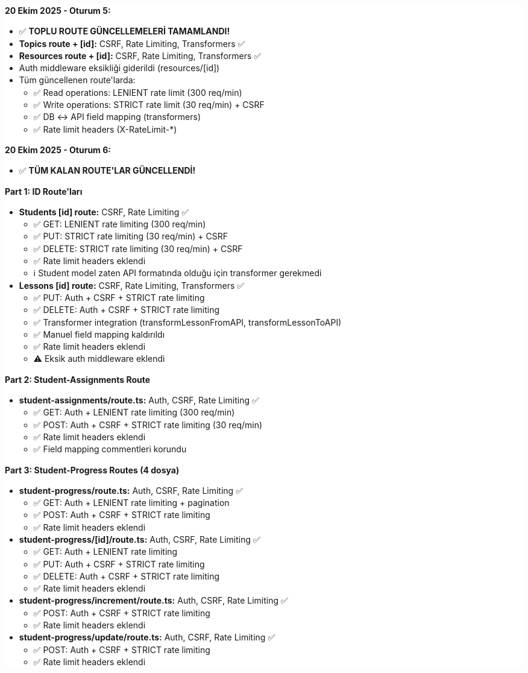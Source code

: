 **20 Ekim 2025 - Oturum 5:**
- ✅ **TOPLU ROUTE GÜNCELLEMELERİ TAMAMLANDI!**
- **Topics route + [id]:** CSRF, Rate Limiting, Transformers ✅
- **Resources route + [id]:** CSRF, Rate Limiting, Transformers ✅
- Auth middleware eksikliği giderildi (resources/[id])
- Tüm güncellenen route'larda:
  - ✅ Read operations: LENIENT rate limit (300 req/min)
  - ✅ Write operations: STRICT rate limit (30 req/min) + CSRF
  - ✅ DB ↔ API field mapping (transformers)
  - ✅ Rate limit headers (X-RateLimit-*)

**20 Ekim 2025 - Oturum 6:**
- ✅ **TÜM KALAN ROUTE'LAR GÜNCELLENDİ!**

**Part 1: ID Route'ları**
- **Students [id] route:** CSRF, Rate Limiting ✅
  - ✅ GET: LENIENT rate limiting (300 req/min)
  - ✅ PUT: STRICT rate limiting (30 req/min) + CSRF
  - ✅ DELETE: STRICT rate limiting (30 req/min) + CSRF
  - ✅ Rate limit headers eklendi
  - ℹ️ Student model zaten API formatında olduğu için transformer gerekmedi
- **Lessons [id] route:** CSRF, Rate Limiting, Transformers ✅
  - ✅ PUT: Auth + CSRF + STRICT rate limiting
  - ✅ DELETE: Auth + CSRF + STRICT rate limiting
  - ✅ Transformer integration (transformLessonFromAPI, transformLessonToAPI)
  - ✅ Manuel field mapping kaldırıldı
  - ✅ Rate limit headers eklendi
  - ⚠️ Eksik auth middleware eklendi

**Part 2: Student-Assignments Route**
- **student-assignments/route.ts:** Auth, CSRF, Rate Limiting ✅
  - ✅ GET: Auth + LENIENT rate limiting (300 req/min)
  - ✅ POST: Auth + CSRF + STRICT rate limiting (30 req/min)
  - ✅ Rate limit headers eklendi
  - ✅ Field mapping commentleri korundu

**Part 3: Student-Progress Routes (4 dosya)**
- **student-progress/route.ts:** Auth, CSRF, Rate Limiting ✅
  - ✅ GET: Auth + LENIENT rate limiting + pagination
  - ✅ POST: Auth + CSRF + STRICT rate limiting
  - ✅ Rate limit headers eklendi
- **student-progress/[id]/route.ts:** Auth, CSRF, Rate Limiting ✅
  - ✅ GET: Auth + LENIENT rate limiting
  - ✅ PUT: Auth + CSRF + STRICT rate limiting
  - ✅ DELETE: Auth + CSRF + STRICT rate limiting
  - ✅ Rate limit headers eklendi
- **student-progress/increment/route.ts:** Auth, CSRF, Rate Limiting ✅
  - ✅ POST: Auth + CSRF + STRICT rate limiting
  - ✅ Rate limit headers eklendi
- **student-progress/update/route.ts:** Auth, CSRF, Rate Limiting ✅
  - ✅ POST: Auth + CSRF + STRICT rate limiting
  - ✅ Rate limit headers eklendi
